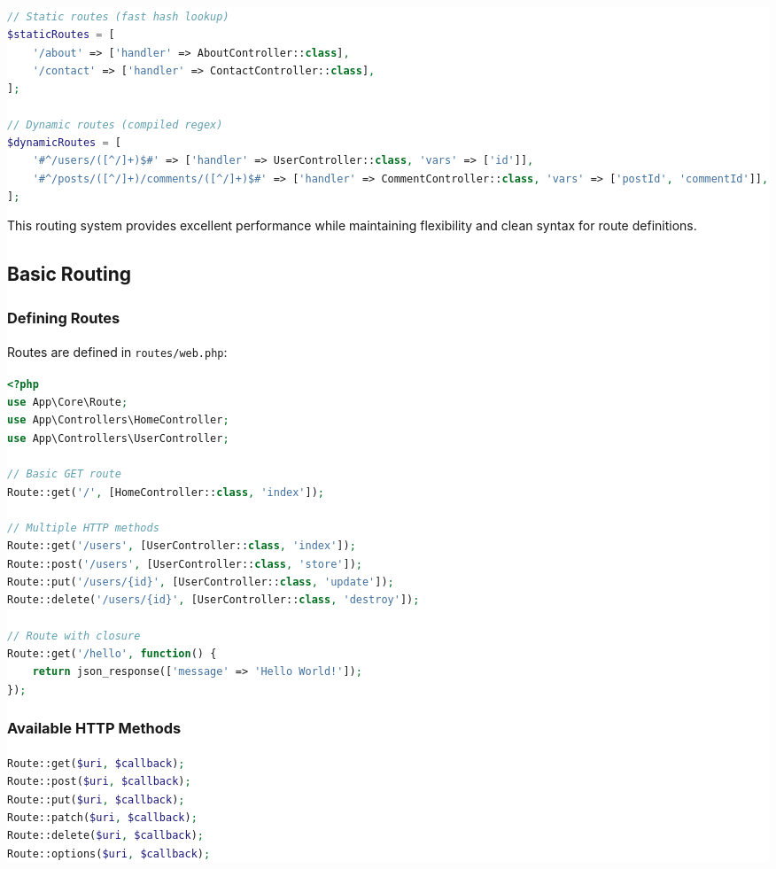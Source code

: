 ```php
// Static routes (fast hash lookup)
$staticRoutes = [
    '/about' => ['handler' => AboutController::class],
    '/contact' => ['handler' => ContactController::class],
];

// Dynamic routes (compiled regex)
$dynamicRoutes = [
    '#^/users/([^/]+)$#' => ['handler' => UserController::class, 'vars' => ['id']],
    '#^/posts/([^/]+)/comments/([^/]+)$#' => ['handler' => CommentController::class, 'vars' => ['postId', 'commentId']],
];
```

This routing system provides excellent performance while maintaining flexibility and clean syntax for route definitions.

## Basic Routing

### Defining Routes

Routes are defined in `routes/web.php`:

```php
<?php
use App\Core\Route;
use App\Controllers\HomeController;
use App\Controllers\UserController;

// Basic GET route
Route::get('/', [HomeController::class, 'index']);

// Multiple HTTP methods
Route::get('/users', [UserController::class, 'index']);
Route::post('/users', [UserController::class, 'store']);
Route::put('/users/{id}', [UserController::class, 'update']);
Route::delete('/users/{id}', [UserController::class, 'destroy']);

// Route with closure
Route::get('/hello', function() {
    return json_response(['message' => 'Hello World!']);
});
```

### Available HTTP Methods

```php
Route::get($uri, $callback);
Route::post($uri, $callback);
Route::put($uri, $callback);
Route::patch($uri, $callback);
Route::delete($uri, $callback);
Route::options($uri, $callback);
```
